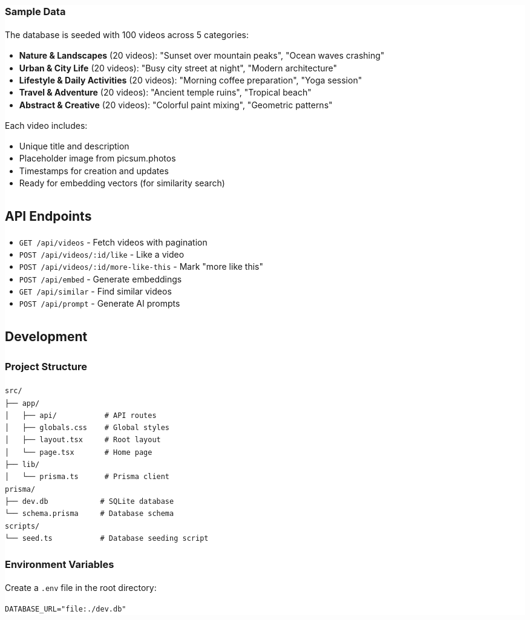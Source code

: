 ### Sample Data

The database is seeded with 100 videos across 5 categories:

- **Nature & Landscapes** (20 videos): "Sunset over mountain peaks", "Ocean waves crashing"
- **Urban & City Life** (20 videos): "Busy city street at night", "Modern architecture"
- **Lifestyle & Daily Activities** (20 videos): "Morning coffee preparation", "Yoga session"
- **Travel & Adventure** (20 videos): "Ancient temple ruins", "Tropical beach"
- **Abstract & Creative** (20 videos): "Colorful paint mixing", "Geometric patterns"

Each video includes:
- Unique title and description
- Placeholder image from picsum.photos
- Timestamps for creation and updates
- Ready for embedding vectors (for similarity search)

## API Endpoints

- `GET /api/videos` - Fetch videos with pagination
- `POST /api/videos/:id/like` - Like a video
- `POST /api/videos/:id/more-like-this` - Mark "more like this"
- `POST /api/embed` - Generate embeddings
- `GET /api/similar` - Find similar videos
- `POST /api/prompt` - Generate AI prompts

## Development

### Project Structure

```
src/
├── app/
│   ├── api/           # API routes
│   ├── globals.css    # Global styles
│   ├── layout.tsx     # Root layout
│   └── page.tsx       # Home page
├── lib/
│   └── prisma.ts      # Prisma client
prisma/
├── dev.db            # SQLite database
└── schema.prisma     # Database schema
scripts/
└── seed.ts           # Database seeding script
```

### Environment Variables

Create a `.env` file in the root directory:

```env
DATABASE_URL="file:./dev.db"
```
